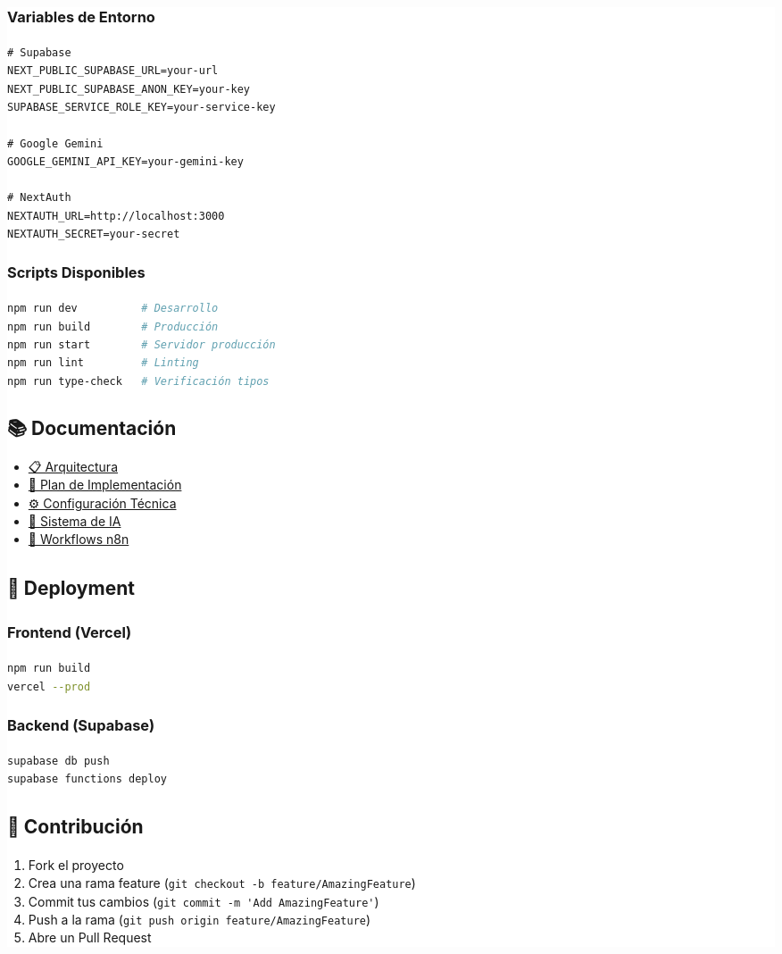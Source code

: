 ### Variables de Entorno
```env
# Supabase
NEXT_PUBLIC_SUPABASE_URL=your-url
NEXT_PUBLIC_SUPABASE_ANON_KEY=your-key
SUPABASE_SERVICE_ROLE_KEY=your-service-key

# Google Gemini
GOOGLE_GEMINI_API_KEY=your-gemini-key

# NextAuth
NEXTAUTH_URL=http://localhost:3000
NEXTAUTH_SECRET=your-secret
```

### Scripts Disponibles
```bash
npm run dev          # Desarrollo
npm run build        # Producción
npm run start        # Servidor producción
npm run lint         # Linting
npm run type-check   # Verificación tipos
```

## 📚 Documentación

- [📋 Arquitectura](./docs/arquitectura.md)
- [📅 Plan de Implementación](./docs/plan-implementacion.md)
- [⚙️ Configuración Técnica](./docs/configuracion-tecnica.md)
- [🤖 Sistema de IA](./docs/sistema-ia.md)
- [🔄 Workflows n8n](./workflows/WORKFLOWS_AUTOMATIZACION_SEP.md)

## 🚀 Deployment

### Frontend (Vercel)
```bash
npm run build
vercel --prod
```

### Backend (Supabase)
```bash
supabase db push
supabase functions deploy
```

## 🤝 Contribución

1. Fork el proyecto
2. Crea una rama feature (`git checkout -b feature/AmazingFeature`)
3. Commit tus cambios (`git commit -m 'Add AmazingFeature'`)
4. Push a la rama (`git push origin feature/AmazingFeature`)
5. Abre un Pull Request
